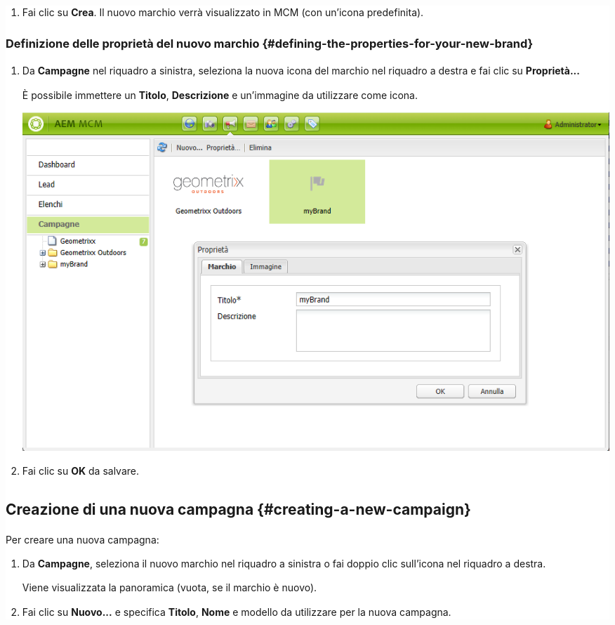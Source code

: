 1. Fai clic su **Crea**. Il nuovo marchio verrà visualizzato in MCM (con un’icona predefinita).

### Definizione delle proprietà del nuovo marchio {#defining-the-properties-for-your-new-brand}

1. Da **Campagne** nel riquadro a sinistra, seleziona la nuova icona del marchio nel riquadro a destra e fai clic su **Proprietà...**

   È possibile immettere un **Titolo**, **Descrizione** e un’immagine da utilizzare come icona.

   ![chlimage_1-38](assets/chlimage_1-38.png)

1. Fai clic su **OK** da salvare.

## Creazione di una nuova campagna {#creating-a-new-campaign}

Per creare una nuova campagna:

1. Da **Campagne**, seleziona il nuovo marchio nel riquadro a sinistra o fai doppio clic sull’icona nel riquadro a destra.

   Viene visualizzata la panoramica (vuota, se il marchio è nuovo).

1. Fai clic su **Nuovo...** e specifica **Titolo**, **Nome** e modello da utilizzare per la nuova campagna.
